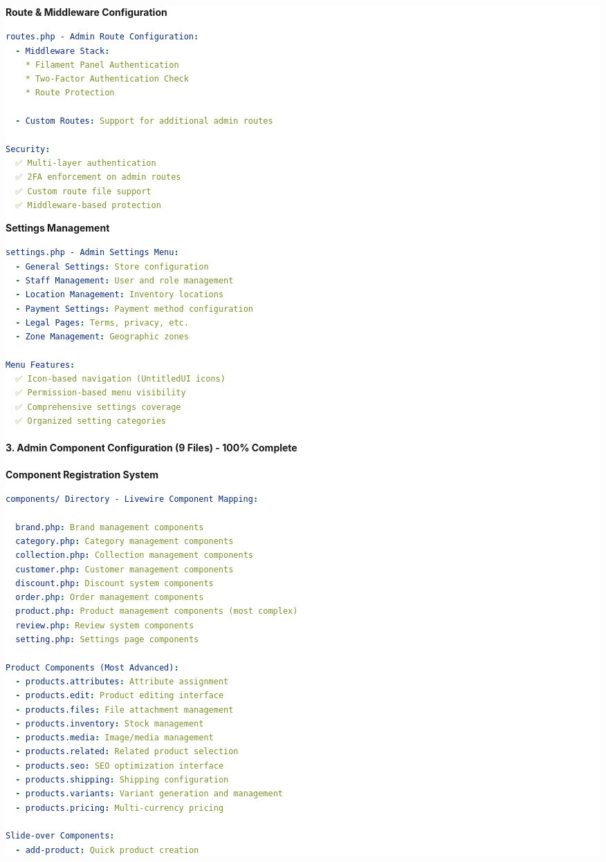**Route & Middleware Configuration**
```yaml
routes.php - Admin Route Configuration:
  - Middleware Stack:
    * Filament Panel Authentication
    * Two-Factor Authentication Check
    * Route Protection
    
  - Custom Routes: Support for additional admin routes
  
Security:
  ✅ Multi-layer authentication
  ✅ 2FA enforcement on admin routes
  ✅ Custom route file support
  ✅ Middleware-based protection
```

**Settings Management**
```yaml
settings.php - Admin Settings Menu:
  - General Settings: Store configuration
  - Staff Management: User and role management
  - Location Management: Inventory locations
  - Payment Settings: Payment method configuration
  - Legal Pages: Terms, privacy, etc.
  - Zone Management: Geographic zones
  
Menu Features:
  ✅ Icon-based navigation (UntitledUI icons)
  ✅ Permission-based menu visibility
  ✅ Comprehensive settings coverage
  ✅ Organized setting categories
```

#### **3. Admin Component Configuration (9 Files) - 100% Complete**

**Component Registration System**
```yaml
components/ Directory - Livewire Component Mapping:
  
  brand.php: Brand management components
  category.php: Category management components
  collection.php: Collection management components
  customer.php: Customer management components
  discount.php: Discount system components
  order.php: Order management components
  product.php: Product management components (most complex)
  review.php: Review system components
  setting.php: Settings page components
  
Product Components (Most Advanced):
  - products.attributes: Attribute assignment
  - products.edit: Product editing interface
  - products.files: File attachment management
  - products.inventory: Stock management
  - products.media: Image/media management
  - products.related: Related product selection
  - products.seo: SEO optimization interface
  - products.shipping: Shipping configuration
  - products.variants: Variant generation and management
  - products.pricing: Multi-currency pricing
  
Slide-over Components:
  - add-product: Quick product creation
```